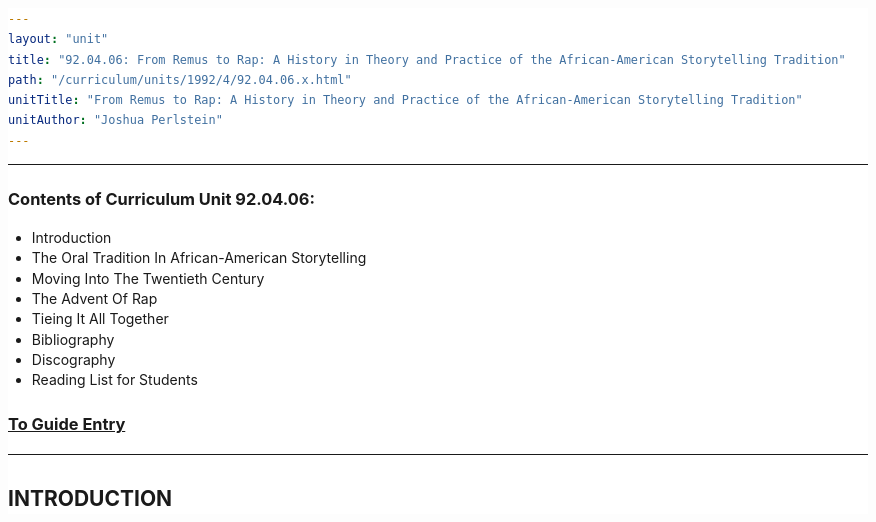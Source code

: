 ```yaml
---
layout: "unit"
title: "92.04.06: From Remus to Rap: A History in Theory and Practice of the African-American Storytelling Tradition"
path: "/curriculum/units/1992/4/92.04.06.x.html"
unitTitle: "From Remus to Rap: A History in Theory and Practice of the African-American Storytelling Tradition"
unitAuthor: "Joshua Perlstein"
---
```

<body>
<hr/>
<h3>
Contents of Curriculum Unit 92.04.06:
</h3>
<ul>
<li>
Introduction
</li>
<li>
The Oral Tradition In African-American Storytelling
</li>
<li>
Moving Into The Twentieth Century
</li>
<li>
The Advent Of Rap
</li>
<li>
Tieing It All Together
</li>
<li>
Bibliography
</li>
<li>
Discography
</li>
<li>
Reading List for Students
</li>
</ul>
<h3>
<a href="../../../guides/1992/4/92.04.06.x.html">
To Guide Entry
</a>
</h3>
<hr/>
<h2>
INTRODUCTION
</h2>